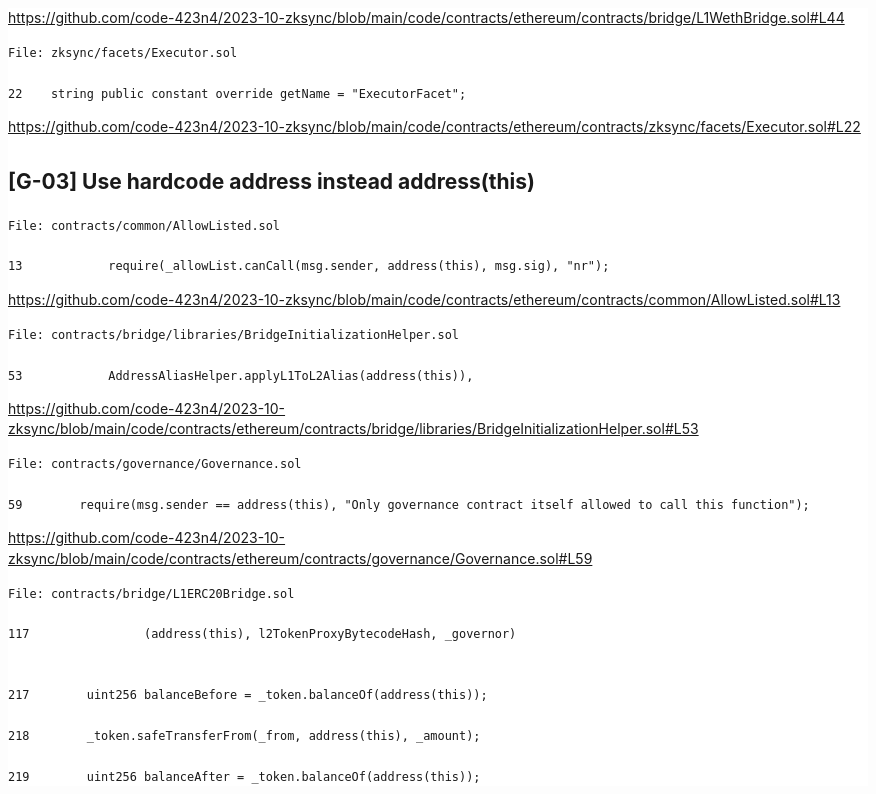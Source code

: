 https://github.com/code-423n4/2023-10-zksync/blob/main/code/contracts/ethereum/contracts/bridge/L1WethBridge.sol#L44

```solidity
File: zksync/facets/Executor.sol

22    string public constant override getName = "ExecutorFacet";

```

https://github.com/code-423n4/2023-10-zksync/blob/main/code/contracts/ethereum/contracts/zksync/facets/Executor.sol#L22

## [G-03] Use hardcode address instead address(this)

```solidity
File: contracts/common/AllowListed.sol

13            require(_allowList.canCall(msg.sender, address(this), msg.sig), "nr");

```

https://github.com/code-423n4/2023-10-zksync/blob/main/code/contracts/ethereum/contracts/common/AllowListed.sol#L13

```solidity
File: contracts/bridge/libraries/BridgeInitializationHelper.sol

53            AddressAliasHelper.applyL1ToL2Alias(address(this)),

```

https://github.com/code-423n4/2023-10-zksync/blob/main/code/contracts/ethereum/contracts/bridge/libraries/BridgeInitializationHelper.sol#L53

```solidity
File: contracts/governance/Governance.sol

59        require(msg.sender == address(this), "Only governance contract itself allowed to call this function");

```

https://github.com/code-423n4/2023-10-zksync/blob/main/code/contracts/ethereum/contracts/governance/Governance.sol#L59

```solidity
File: contracts/bridge/L1ERC20Bridge.sol

117                (address(this), l2TokenProxyBytecodeHash, _governor)


217        uint256 balanceBefore = _token.balanceOf(address(this));

218        _token.safeTransferFrom(_from, address(this), _amount);

219        uint256 balanceAfter = _token.balanceOf(address(this));
```
